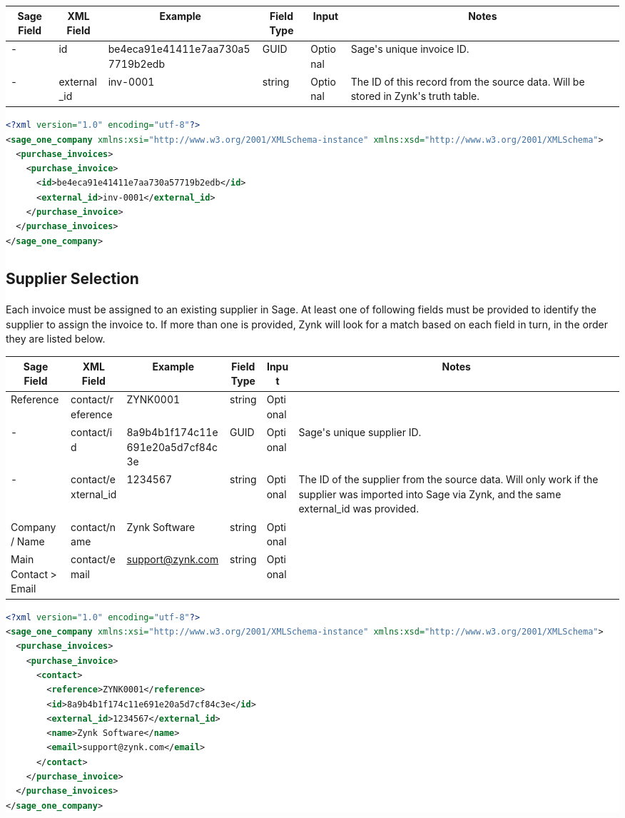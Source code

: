 | Sage Field | XML Field | Example | Field Type | Input | Notes |
| --- | --- | --- | --- | --- | --- |
| - | id | be4eca91e41411e7aa730a57719b2edb | GUID | Optional | Sage's unique invoice ID. |
| - | external_id | inv-0001 | string | Optional | The ID of this record from the source data. Will be stored in Zynk's truth table. |

```xml
<?xml version="1.0" encoding="utf-8"?>
<sage_one_company xmlns:xsi="http://www.w3.org/2001/XMLSchema-instance" xmlns:xsd="http://www.w3.org/2001/XMLSchema">
  <purchase_invoices>
    <purchase_invoice>
      <id>be4eca91e41411e7aa730a57719b2edb</id>
      <external_id>inv-0001</external_id>
    </purchase_invoice>
  </purchase_invoices>
</sage_one_company>
```

## Supplier Selection
Each invoice must be assigned to an existing supplier in Sage. At least one of following fields must be provided to identify the supplier to assign the invoice to. If more than one is provided, Zynk will look for a match based on each field in turn, in the order they are listed below.

| Sage Field | XML Field | Example | Field Type | Input | Notes |
| --- | --- | --- | --- | --- | --- |
| Reference | contact/reference | ZYNK0001 | string | Optional |  |
| - | contact/id | 8a9b4b1f174c11e691e20a5d7cf84c3e | GUID | Optional | Sage's unique supplier ID. |
| - | contact/external_id | 1234567 | string  | Optional | The ID of the supplier from the source data. Will only work if the supplier was imported into Sage via Zynk, and the same external_id was provided. |
| Company / Name | contact/name | Zynk Software | string | Optional |  |
| Main Contact > Email | contact/email | support@zynk.com | string | Optional |  |

```xml
<?xml version="1.0" encoding="utf-8"?>
<sage_one_company xmlns:xsi="http://www.w3.org/2001/XMLSchema-instance" xmlns:xsd="http://www.w3.org/2001/XMLSchema">
  <purchase_invoices>
    <purchase_invoice>
      <contact>
        <reference>ZYNK0001</reference>
        <id>8a9b4b1f174c11e691e20a5d7cf84c3e</id>
        <external_id>1234567</external_id>
        <name>Zynk Software</name>
        <email>support@zynk.com</email>
      </contact>
    </purchase_invoice>
  </purchase_invoices>
</sage_one_company>
```
